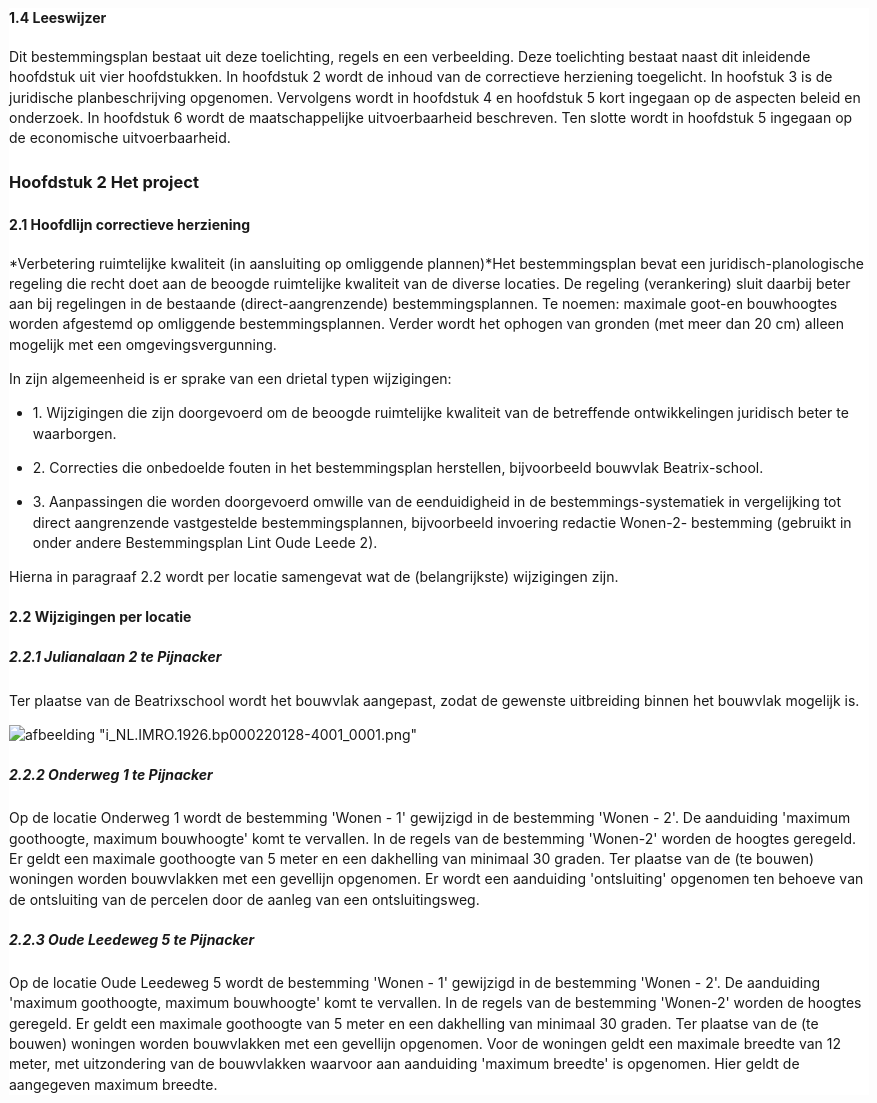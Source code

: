 #### 1\.4 Leeswijzer

Dit bestemmingsplan bestaat uit deze toelichting, regels en een verbeelding. Deze toelichting bestaat naast dit inleidende hoofdstuk uit vier hoofdstukken. In hoofdstuk 2 wordt de inhoud van de correctieve herziening toegelicht. In hoofstuk 3 is de juridische planbeschrijving opgenomen. Vervolgens wordt in hoofdstuk 4 en hoofdstuk 5 kort ingegaan op de aspecten beleid en onderzoek. In hoofdstuk 6 wordt de maatschappelijke uitvoerbaarheid beschreven. Ten slotte wordt in hoofdstuk 5 ingegaan op de economische uitvoerbaarheid.

### Hoofdstuk 2 Het project

#### 2\.1 Hoofdlijn correctieve herziening

*Verbetering ruimtelijke kwaliteit (in aansluiting op omliggende plannen)*Het bestemmingsplan bevat een juridisch\-planologische regeling die recht doet aan de beoogde ruimtelijke kwaliteit van de diverse locaties. De regeling (verankering) sluit daarbij beter aan bij regelingen in de bestaande (direct\-aangrenzende) bestemmingsplannen. Te noemen: maximale goot\-en bouwhoogtes worden afgestemd op omliggende bestemmingsplannen. Verder wordt het ophogen van gronden (met meer dan 20 cm) alleen mogelijk met een omgevingsvergunning.

In zijn algemeenheid is er sprake van een drietal typen wijzigingen:

* 1\. Wijzigingen die zijn doorgevoerd om de beoogde ruimtelijke kwaliteit van de betreffende ontwikkelingen juridisch beter te waarborgen.

* 2\.  Correcties die onbedoelde fouten in het bestemmingsplan herstellen, bijvoorbeeld bouwvlak Beatrix\-school.

* 3\.  Aanpassingen die worden doorgevoerd omwille van de eenduidigheid in de bestemmings\-systematiek in vergelijking tot direct aangrenzende vastgestelde bestemmingsplannen, bijvoorbeeld invoering redactie Wonen\-2\- bestemming (gebruikt in onder andere Bestemmingsplan Lint Oude Leede 2\).

Hierna in paragraaf 2\.2 wordt per locatie samengevat wat de (belangrijkste) wijzigingen zijn.

#### 2\.2 Wijzigingen per locatie

##### 2\.2\.1 Julianalaan 2 te Pijnacker

Ter plaatse van de Beatrixschool wordt het bouwvlak aangepast, zodat de gewenste uitbreiding binnen het bouwvlak mogelijk is.

![afbeelding "i_NL.IMRO.1926.bp000220128-4001_0001.png"](i_NL.IMRO.1926.bp000220128-4001_0001.png)

##### 2\.2\.2 Onderweg 1 te Pijnacker

Op de locatie Onderweg 1 wordt de bestemming 'Wonen \- 1' gewijzigd in de bestemming 'Wonen \- 2'. De aanduiding 'maximum goothoogte, maximum bouwhoogte' komt te vervallen. In de regels van de bestemming 'Wonen\-2' worden de hoogtes geregeld. Er geldt een maximale goothoogte van 5 meter en een dakhelling van minimaal 30 graden. Ter plaatse van de (te bouwen) woningen worden bouwvlakken met een gevellijn opgenomen. Er wordt een aanduiding 'ontsluiting' opgenomen ten behoeve van de ontsluiting van de percelen door de aanleg van een ontsluitingsweg.

##### 2\.2\.3 Oude Leedeweg 5 te Pijnacker

Op de locatie Oude Leedeweg 5 wordt de bestemming 'Wonen \- 1' gewijzigd in de bestemming 'Wonen \- 2'. De aanduiding 'maximum goothoogte, maximum bouwhoogte' komt te vervallen. In de regels van de bestemming 'Wonen\-2' worden de hoogtes geregeld. Er geldt een maximale goothoogte van 5 meter en een dakhelling van minimaal 30 graden. Ter plaatse van de (te bouwen) woningen worden bouwvlakken met een gevellijn opgenomen. Voor de woningen geldt een maximale breedte van 12 meter, met uitzondering van de bouwvlakken waarvoor aan aanduiding 'maximum breedte' is opgenomen. Hier geldt de aangegeven maximum breedte.
